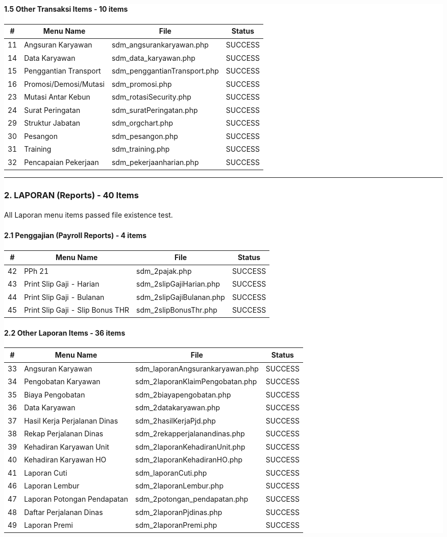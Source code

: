 #### 1.5 Other Transaksi Items - 10 items
| # | Menu Name | File | Status |
|---|-----------|------|--------|
| 11 | Angsuran Karyawan | sdm_angsurankaryawan.php | SUCCESS |
| 14 | Data Karyawan | sdm_data_karyawan.php | SUCCESS |
| 15 | Penggantian Transport | sdm_penggantianTransport.php | SUCCESS |
| 16 | Promosi/Demosi/Mutasi | sdm_promosi.php | SUCCESS |
| 23 | Mutasi Antar Kebun | sdm_rotasiSecurity.php | SUCCESS |
| 24 | Surat Peringatan | sdm_suratPeringatan.php | SUCCESS |
| 29 | Struktur Jabatan | sdm_orgchart.php | SUCCESS |
| 30 | Pesangon | sdm_pesangon.php | SUCCESS |
| 31 | Training | sdm_training.php | SUCCESS |
| 32 | Pencapaian Pekerjaan | sdm_pekerjaanharian.php | SUCCESS |

---

### 2. LAPORAN (Reports) - 40 Items

All Laporan menu items passed file existence test.

#### 2.1 Penggajian (Payroll Reports) - 4 items
| # | Menu Name | File | Status |
|---|-----------|------|--------|
| 42 | PPh 21 | sdm_2pajak.php | SUCCESS |
| 43 | Print Slip Gaji - Harian | sdm_2slipGajiHarian.php | SUCCESS |
| 44 | Print Slip Gaji - Bulanan | sdm_2slipGajiBulanan.php | SUCCESS |
| 45 | Print Slip Gaji - Slip Bonus THR | sdm_2slipBonusThr.php | SUCCESS |

#### 2.2 Other Laporan Items - 36 items
| # | Menu Name | File | Status |
|---|-----------|------|--------|
| 33 | Angsuran Karyawan | sdm_laporanAngsurankaryawan.php | SUCCESS |
| 34 | Pengobatan Karyawan | sdm_2laporanKlaimPengobatan.php | SUCCESS |
| 35 | Biaya Pengobatan | sdm_2biayapengobatan.php | SUCCESS |
| 36 | Data Karyawan | sdm_2datakaryawan.php | SUCCESS |
| 37 | Hasil Kerja Perjalanan Dinas | sdm_2hasilKerjaPjd.php | SUCCESS |
| 38 | Rekap Perjalanan Dinas | sdm_2rekapperjalanandinas.php | SUCCESS |
| 39 | Kehadiran Karyawan Unit | sdm_2laporanKehadiranUnit.php | SUCCESS |
| 40 | Kehadiran Karyawan HO | sdm_2laporanKehadiranHO.php | SUCCESS |
| 41 | Laporan Cuti | sdm_laporanCuti.php | SUCCESS |
| 46 | Laporan Lembur | sdm_2laporanLembur.php | SUCCESS |
| 47 | Laporan Potongan Pendapatan | sdm_2potongan_pendapatan.php | SUCCESS |
| 48 | Daftar Perjalanan Dinas | sdm_2laporanPjdinas.php | SUCCESS |
| 49 | Laporan Premi | sdm_2laporanPremi.php | SUCCESS |